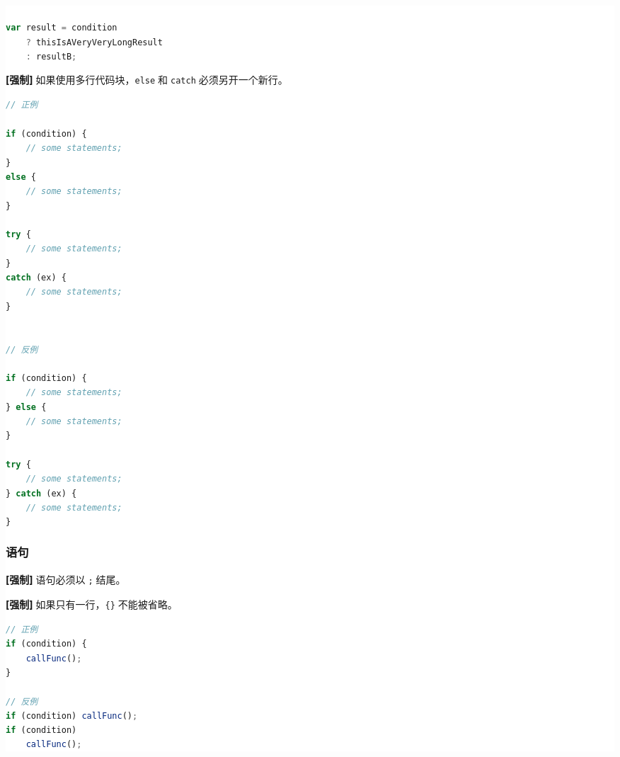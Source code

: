 ```js

var result = condition
    ? thisIsAVeryVeryLongResult
    : resultB;
```


**[强制]** 如果使用多行代码块，`else` 和 `catch` 必须另开一个新行。

```js
// 正例

if (condition) {
    // some statements;
}
else {
    // some statements;
}

try {
    // some statements;
}
catch (ex) {
    // some statements;
}


// 反例

if (condition) {
    // some statements;
} else {
    // some statements;
}

try {
    // some statements;
} catch (ex) {
    // some statements;
}
```


### 语句


**[强制]** 语句必须以 `;` 结尾。


**[强制]** 如果只有一行，`{}` 不能被省略。

```js
// 正例
if (condition) {
    callFunc();
}

// 反例
if (condition) callFunc();
if (condition)
    callFunc();
```
